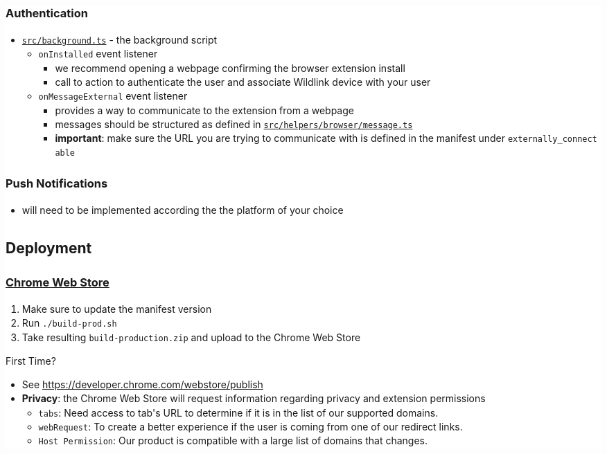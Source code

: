 ### Authentication
- [`src/background.ts`](src/background.ts) - the background script
  - `onInstalled` event listener
    - we recommend opening a webpage confirming the browser extension install
    - call to action to authenticate the user and associate Wildlink device with your user
  - `onMessageExternal` event listener
    - provides a way to communicate to the extension from a webpage
    - messages should be structured as defined in [`src/helpers/browser/message.ts`](src/helpers/browser/message.ts)
    - **important**: make sure the URL you are trying to communicate with is defined in the manifest under `externally_connectable`

### Push Notifications
- will need to be implemented according the the platform of your choice

## Deployment

### [Chrome Web Store](https://chrome.google.com/webstore/category/extensions)

1. Make sure to update the manifest version
1. Run ```./build-prod.sh```
1. Take resulting `build-production.zip` and upload to the Chrome Web Store

First Time?
- See https://developer.chrome.com/webstore/publish
- **Privacy**: the Chrome Web Store will request information regarding privacy and extension permissions
  - `tabs`: Need access to tab's URL to determine if it is in the list of our supported domains.
  - `webRequest`: To create a better experience if the user is coming from one of our redirect links.
  - `Host Permission`: Our product is compatible with a large list of domains that changes.
